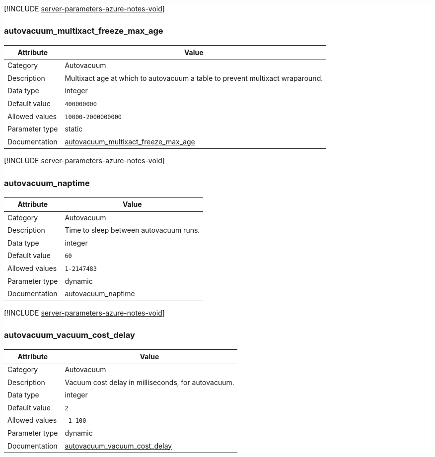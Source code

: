 
[!INCLUDE [server-parameters-azure-notes-void](./server-parameters-azure-notes-void.md)]



### autovacuum_multixact_freeze_max_age

| Attribute | Value |
| --- | --- |
| Category | Autovacuum |
| Description | Multixact age at which to autovacuum a table to prevent multixact wraparound. |
| Data type | integer |
| Default value | `400000000` |
| Allowed values | `10000-2000000000` |
| Parameter type | static |
| Documentation | [autovacuum_multixact_freeze_max_age](https://www.postgresql.org/docs/18/runtime-config-vacuum.html#GUC-AUTOVACUUM-MULTIXACT-FREEZE-MAX-AGE) |


[!INCLUDE [server-parameters-azure-notes-void](./server-parameters-azure-notes-void.md)]



### autovacuum_naptime

| Attribute | Value |
| --- | --- |
| Category | Autovacuum |
| Description | Time to sleep between autovacuum runs. |
| Data type | integer |
| Default value | `60` |
| Allowed values | `1-2147483` |
| Parameter type | dynamic |
| Documentation | [autovacuum_naptime](https://www.postgresql.org/docs/18/runtime-config-vacuum.html#GUC-AUTOVACUUM-NAPTIME) |


[!INCLUDE [server-parameters-azure-notes-void](./server-parameters-azure-notes-void.md)]



### autovacuum_vacuum_cost_delay

| Attribute | Value |
| --- | --- |
| Category | Autovacuum |
| Description | Vacuum cost delay in milliseconds, for autovacuum. |
| Data type | integer |
| Default value | `2` |
| Allowed values | `-1-100` |
| Parameter type | dynamic |
| Documentation | [autovacuum_vacuum_cost_delay](https://www.postgresql.org/docs/18/runtime-config-vacuum.html#GUC-AUTOVACUUM-VACUUM-COST-DELAY) |
